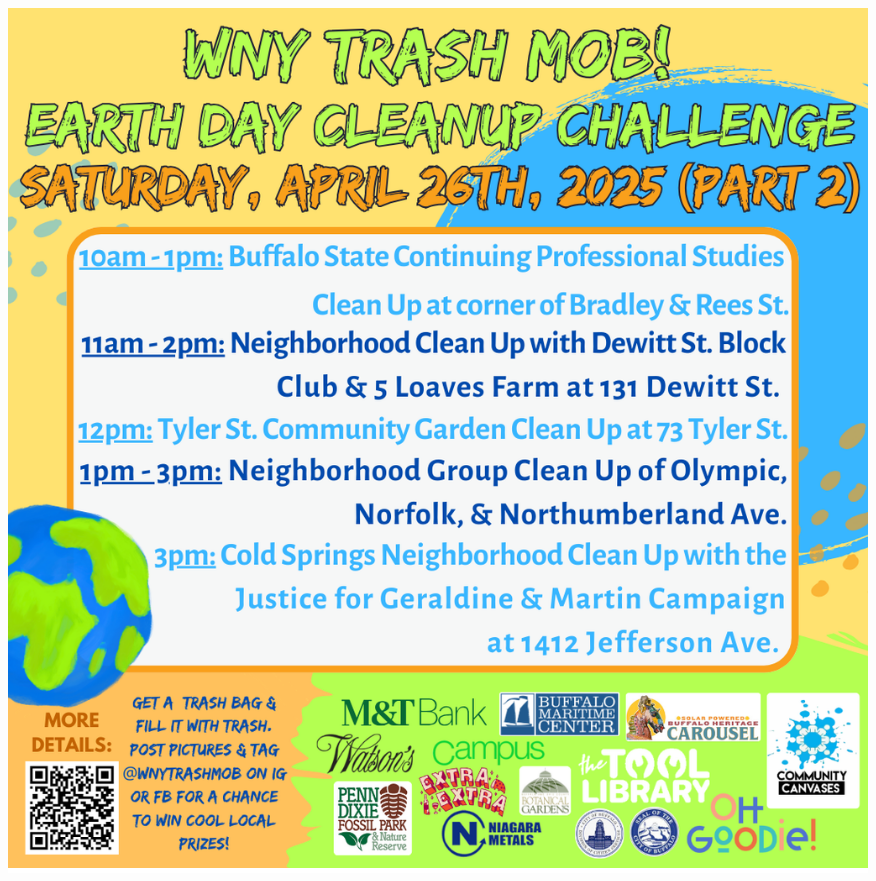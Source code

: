   <img src="/assets/images/posters/earthday20250426pt2.png" alt="Earth Day Clean Up Contest">
  <figcaption></figcaption>
</figure> 


<figure style="max-width: 540px" class="align-center">